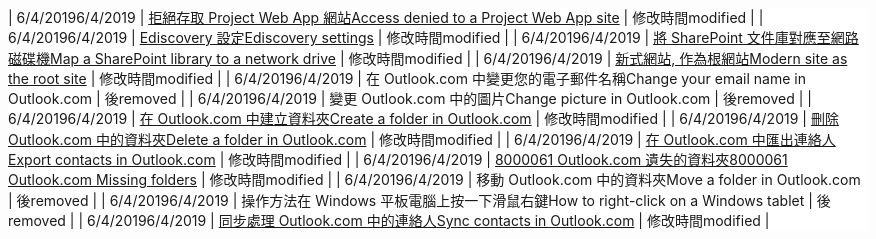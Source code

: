 | <span data-ttu-id="beac5-178">6/4/2019</span><span class="sxs-lookup"><span data-stu-id="beac5-178">6/4/2019</span></span> | [<span data-ttu-id="beac5-179">拒絕存取 Project Web App 網站</span><span class="sxs-lookup"><span data-stu-id="beac5-179">Access denied to a Project Web App site</span></span>](/AlchemyInsights/access-denied-to-a-project-online-site) | <span data-ttu-id="beac5-180">修改時間</span><span class="sxs-lookup"><span data-stu-id="beac5-180">modified</span></span> |
| <span data-ttu-id="beac5-181">6/4/2019</span><span class="sxs-lookup"><span data-stu-id="beac5-181">6/4/2019</span></span> | [<span data-ttu-id="beac5-182">Ediscovery 設定</span><span class="sxs-lookup"><span data-stu-id="beac5-182">Ediscovery settings</span></span>](/AlchemyInsights/ediscovery-settings) | <span data-ttu-id="beac5-183">修改時間</span><span class="sxs-lookup"><span data-stu-id="beac5-183">modified</span></span> |
| <span data-ttu-id="beac5-184">6/4/2019</span><span class="sxs-lookup"><span data-stu-id="beac5-184">6/4/2019</span></span> | [<span data-ttu-id="beac5-185">將 SharePoint 文件庫對應至網路磁碟機</span><span class="sxs-lookup"><span data-stu-id="beac5-185">Map a SharePoint library to a network drive</span></span>](/AlchemyInsights/map-a-sharepoint-library-to-a-network-drive) | <span data-ttu-id="beac5-186">修改時間</span><span class="sxs-lookup"><span data-stu-id="beac5-186">modified</span></span> |
| <span data-ttu-id="beac5-187">6/4/2019</span><span class="sxs-lookup"><span data-stu-id="beac5-187">6/4/2019</span></span> | [<span data-ttu-id="beac5-188">新式網站, 作為根網站</span><span class="sxs-lookup"><span data-stu-id="beac5-188">Modern site as the root site</span></span>](/AlchemyInsights/modern-site-as-the-root-site) | <span data-ttu-id="beac5-189">修改時間</span><span class="sxs-lookup"><span data-stu-id="beac5-189">modified</span></span> |
| <span data-ttu-id="beac5-190">6/4/2019</span><span class="sxs-lookup"><span data-stu-id="beac5-190">6/4/2019</span></span> | <span data-ttu-id="beac5-191">在 Outlook.com 中變更您的電子郵件名稱</span><span class="sxs-lookup"><span data-stu-id="beac5-191">Change your email name in Outlook.com</span></span> | <span data-ttu-id="beac5-192">後</span><span class="sxs-lookup"><span data-stu-id="beac5-192">removed</span></span> |
| <span data-ttu-id="beac5-193">6/4/2019</span><span class="sxs-lookup"><span data-stu-id="beac5-193">6/4/2019</span></span> | <span data-ttu-id="beac5-194">變更 Outlook.com 中的圖片</span><span class="sxs-lookup"><span data-stu-id="beac5-194">Change picture in Outlook.com</span></span> | <span data-ttu-id="beac5-195">後</span><span class="sxs-lookup"><span data-stu-id="beac5-195">removed</span></span> |
| <span data-ttu-id="beac5-196">6/4/2019</span><span class="sxs-lookup"><span data-stu-id="beac5-196">6/4/2019</span></span> | [<span data-ttu-id="beac5-197">在 Outlook.com 中建立資料夾</span><span class="sxs-lookup"><span data-stu-id="beac5-197">Create a folder in Outlook.com</span></span>](/AlchemyInsights/outlook-com-create-folder) | <span data-ttu-id="beac5-198">修改時間</span><span class="sxs-lookup"><span data-stu-id="beac5-198">modified</span></span> |
| <span data-ttu-id="beac5-199">6/4/2019</span><span class="sxs-lookup"><span data-stu-id="beac5-199">6/4/2019</span></span> | [<span data-ttu-id="beac5-200">刪除 Outlook.com 中的資料夾</span><span class="sxs-lookup"><span data-stu-id="beac5-200">Delete a folder in Outlook.com</span></span>](/AlchemyInsights/outlook-com-delete-folder) | <span data-ttu-id="beac5-201">修改時間</span><span class="sxs-lookup"><span data-stu-id="beac5-201">modified</span></span> |
| <span data-ttu-id="beac5-202">6/4/2019</span><span class="sxs-lookup"><span data-stu-id="beac5-202">6/4/2019</span></span> | [<span data-ttu-id="beac5-203">在 Outlook.com 中匯出連絡人</span><span class="sxs-lookup"><span data-stu-id="beac5-203">Export contacts in Outlook.com</span></span>](/AlchemyInsights/outlook-com-export-contacts) | <span data-ttu-id="beac5-204">修改時間</span><span class="sxs-lookup"><span data-stu-id="beac5-204">modified</span></span> |
| <span data-ttu-id="beac5-205">6/4/2019</span><span class="sxs-lookup"><span data-stu-id="beac5-205">6/4/2019</span></span> | [<span data-ttu-id="beac5-206">8000061 Outlook.com 遺失的資料夾</span><span class="sxs-lookup"><span data-stu-id="beac5-206">8000061 Outlook.com Missing folders</span></span>](/AlchemyInsights/outlook-com-missing-folders) | <span data-ttu-id="beac5-207">修改時間</span><span class="sxs-lookup"><span data-stu-id="beac5-207">modified</span></span> |
| <span data-ttu-id="beac5-208">6/4/2019</span><span class="sxs-lookup"><span data-stu-id="beac5-208">6/4/2019</span></span> | <span data-ttu-id="beac5-209">移動 Outlook.com 中的資料夾</span><span class="sxs-lookup"><span data-stu-id="beac5-209">Move a folder in Outlook.com</span></span> | <span data-ttu-id="beac5-210">後</span><span class="sxs-lookup"><span data-stu-id="beac5-210">removed</span></span> |
| <span data-ttu-id="beac5-211">6/4/2019</span><span class="sxs-lookup"><span data-stu-id="beac5-211">6/4/2019</span></span> | <span data-ttu-id="beac5-212">操作方法在 Windows 平板電腦上按一下滑鼠右鍵</span><span class="sxs-lookup"><span data-stu-id="beac5-212">How to right-click on a Windows tablet</span></span> | <span data-ttu-id="beac5-213">後</span><span class="sxs-lookup"><span data-stu-id="beac5-213">removed</span></span> |
| <span data-ttu-id="beac5-214">6/4/2019</span><span class="sxs-lookup"><span data-stu-id="beac5-214">6/4/2019</span></span> | [<span data-ttu-id="beac5-215">同步處理 Outlook.com 中的連絡人</span><span class="sxs-lookup"><span data-stu-id="beac5-215">Sync contacts in Outlook.com</span></span>](/AlchemyInsights/outlook-com-sync-contacts) | <span data-ttu-id="beac5-216">修改時間</span><span class="sxs-lookup"><span data-stu-id="beac5-216">modified</span></span> |